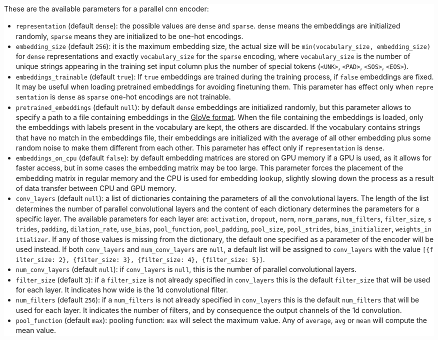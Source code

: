 These are the available parameters for a parallel cnn encoder:

- `representation` (default `dense`): the possible values are `dense` and `sparse`. `dense` means the embeddings are
initialized randomly, `sparse` means they are initialized to be one-hot encodings.
- `embedding_size` (default `256`): it is the maximum embedding size, the actual size will be
`min(vocabulary_size, embedding_size)` for `dense` representations and exactly `vocabulary_size` for the `sparse`
encoding, where `vocabulary_size` is the number of unique strings appearing in the training set input column plus the
number of special tokens (`<UNK>`, `<PAD>`, `<SOS>`, `<EOS>`).
- `embeddings_trainable` (default `true`): If `true` embeddings are trained during the training process, if `false`
embeddings are fixed. It may be useful when loading pretrained embeddings for avoiding finetuning them. This parameter
has effect only when `representation` is `dense` as `sparse` one-hot encodings are not trainable.
- `pretrained_embeddings` (default `null`): by default `dense` embeddings are initialized randomly, but this parameter
allows to specify a path to a file containing embeddings in the [GloVe format](https://nlp.stanford.edu/projects/glove/).
When the file containing the embeddings is loaded, only the embeddings with labels present in the vocabulary are kept,
the others are discarded. If the vocabulary contains strings that have no match in the embeddings file, their embeddings
are initialized with the average of all other embedding plus some random noise to make them different from each other.
This parameter has effect only if `representation` is `dense`.
- `embeddings_on_cpu` (default `false`): by default embedding matrices are stored on GPU memory if a GPU is used, as it
allows for faster access, but in some cases the embedding matrix may be too large. This parameter forces the
placement of the embedding matrix in regular memory and the CPU is used for embedding lookup, slightly slowing down the
process as a result of data transfer between CPU and GPU memory.
- `conv_layers` (default `null`): a list of dictionaries containing the parameters of all the convolutional layers. The
length of the list determines the number of parallel convolutional layers and the content of each dictionary determines
the parameters for a specific layer. The available parameters for each layer are: `activation`, `dropout`, `norm`,
`norm_params`, `num_filters`, `filter_size`, `strides`, `padding`, `dilation_rate`, `use_bias`, `pool_function`,
`pool_padding`, `pool_size`, `pool_strides`, `bias_initializer`, `weights_initializer`. If any of those values is
missing from the dictionary, the default one specified as a parameter of the encoder will be used instead. If both
`conv_layers` and `num_conv_layers` are `null`, a default list will be assigned to `conv_layers` with the value
`[{filter_size: 2}, {filter_size: 3}, {filter_size: 4}, {filter_size: 5}]`.
- `num_conv_layers` (default `null`): if `conv_layers` is `null`, this is the number of parallel convolutional layers.
- `filter_size` (default `3`): if a `filter_size` is not already specified in `conv_layers` this is the default
`filter_size` that will be used for each layer. It indicates how wide is the 1d convolutional filter.
- `num_filters` (default `256`): if a `num_filters` is not already specified in `conv_layers` this is the default
`num_filters` that will be used for each layer. It indicates the number of filters, and by consequence the output
channels of the 1d convolution.
- `pool_function` (default `max`):  pooling function: `max` will select the maximum value. Any of `average`, `avg` or
`mean` will compute the mean value.